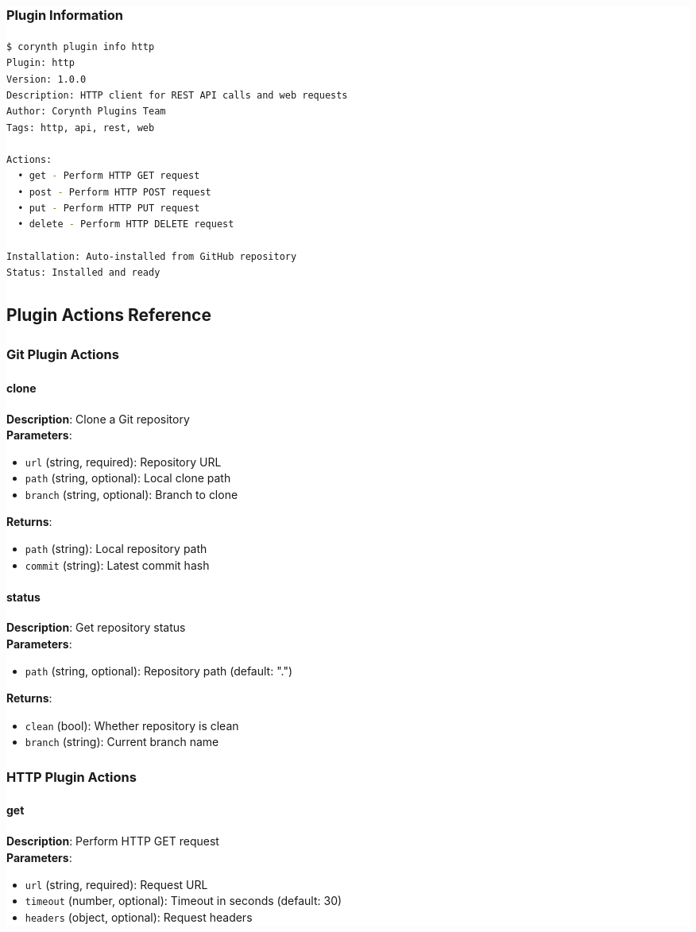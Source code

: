 ### Plugin Information

```bash
$ corynth plugin info http
Plugin: http
Version: 1.0.0
Description: HTTP client for REST API calls and web requests
Author: Corynth Plugins Team
Tags: http, api, rest, web

Actions:
  • get - Perform HTTP GET request
  • post - Perform HTTP POST request  
  • put - Perform HTTP PUT request
  • delete - Perform HTTP DELETE request

Installation: Auto-installed from GitHub repository
Status: Installed and ready
```

## Plugin Actions Reference

### Git Plugin Actions

#### clone
**Description**: Clone a Git repository  
**Parameters**:
- `url` (string, required): Repository URL
- `path` (string, optional): Local clone path
- `branch` (string, optional): Branch to clone

**Returns**:
- `path` (string): Local repository path
- `commit` (string): Latest commit hash

#### status
**Description**: Get repository status  
**Parameters**:
- `path` (string, optional): Repository path (default: ".")

**Returns**:
- `clean` (bool): Whether repository is clean
- `branch` (string): Current branch name

### HTTP Plugin Actions

#### get
**Description**: Perform HTTP GET request  
**Parameters**:
- `url` (string, required): Request URL
- `timeout` (number, optional): Timeout in seconds (default: 30)
- `headers` (object, optional): Request headers
